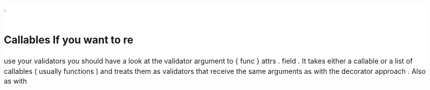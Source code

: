 .
#
#
#
Callables
If
you
want
to
re
-
use
your
validators
you
should
have
a
look
at
the
validator
argument
to
{
func
}
attrs
.
field
.
It
takes
either
a
callable
or
a
list
of
callables
(
usually
functions
)
and
treats
them
as
validators
that
receive
the
same
arguments
as
with
the
decorator
approach
.
Also
as
with